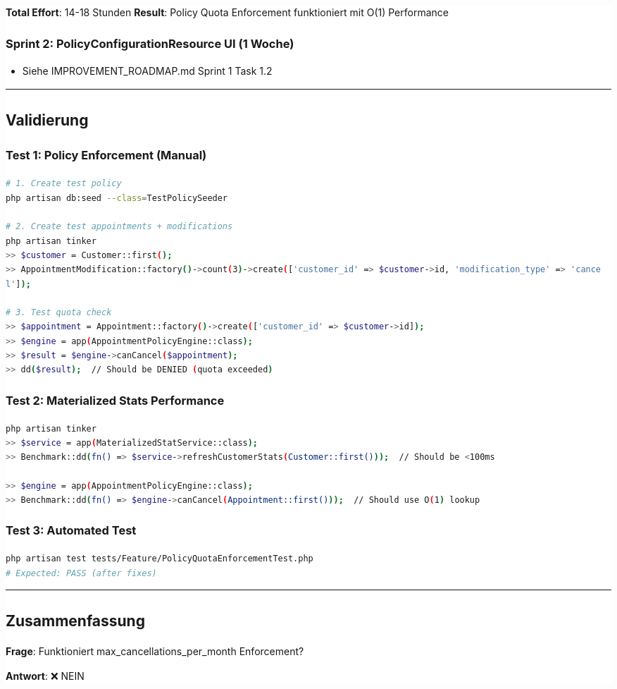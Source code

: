 **Total Effort**: 14-18 Stunden
**Result**: Policy Quota Enforcement funktioniert mit O(1) Performance

### **Sprint 2**: PolicyConfigurationResource UI (1 Woche)
- Siehe IMPROVEMENT_ROADMAP.md Sprint 1 Task 1.2

---

## Validierung

### **Test 1**: Policy Enforcement (Manual)
```bash
# 1. Create test policy
php artisan db:seed --class=TestPolicySeeder

# 2. Create test appointments + modifications
php artisan tinker
>> $customer = Customer::first();
>> AppointmentModification::factory()->count(3)->create(['customer_id' => $customer->id, 'modification_type' => 'cancel']);

# 3. Test quota check
>> $appointment = Appointment::factory()->create(['customer_id' => $customer->id]);
>> $engine = app(AppointmentPolicyEngine::class);
>> $result = $engine->canCancel($appointment);
>> dd($result);  // Should be DENIED (quota exceeded)
```

### **Test 2**: Materialized Stats Performance
```bash
php artisan tinker
>> $service = app(MaterializedStatService::class);
>> Benchmark::dd(fn() => $service->refreshCustomerStats(Customer::first()));  // Should be <100ms

>> $engine = app(AppointmentPolicyEngine::class);
>> Benchmark::dd(fn() => $engine->canCancel(Appointment::first()));  // Should use O(1) lookup
```

### **Test 3**: Automated Test
```bash
php artisan test tests/Feature/PolicyQuotaEnforcementTest.php
# Expected: PASS (after fixes)
```

---

## Zusammenfassung

**Frage**: Funktioniert max_cancellations_per_month Enforcement?

**Antwort**: ❌ NEIN
